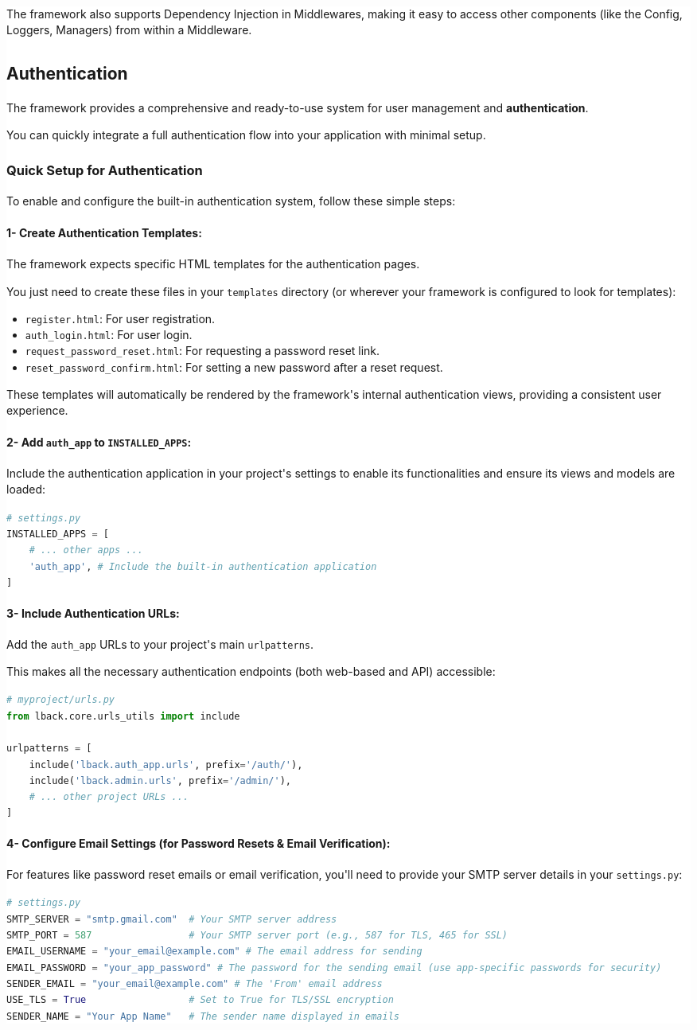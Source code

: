 
The framework also supports Dependency Injection in Middlewares, making it easy to access other components (like the Config, Loggers, Managers) from within a Middleware.

## Authentication
The framework provides a comprehensive and ready-to-use system for user management and **authentication**.

You can quickly integrate a full authentication flow into your application with minimal setup.
### Quick Setup for Authentication
To enable and configure the built-in authentication system, follow these simple steps:
#### 1- Create Authentication Templates:

The framework expects specific HTML templates for the authentication pages.

You just need to create these files in your `templates` directory (or wherever your framework is configured to look for templates):

* `register.html`: For user registration.
* `auth_login.html`: For user login.
* `request_password_reset.html`: For requesting a password reset link.
* `reset_password_confirm.html`: For setting a new password after a reset request.

These templates will automatically be rendered by the framework's internal authentication views, providing a consistent user experience.

#### 2- Add `auth_app` to `INSTALLED_APPS`:

Include the authentication application in your project's settings to enable its functionalities and ensure its views and models are loaded:
```python
# settings.py
INSTALLED_APPS = [
    # ... other apps ...
    'auth_app', # Include the built-in authentication application
]
```
#### 3- Include Authentication URLs:

Add the `auth_app` URLs to your project's main `urlpatterns`.

This makes all the necessary authentication endpoints (both web-based and API) accessible:
```python
# myproject/urls.py
from lback.core.urls_utils import include

urlpatterns = [
    include('lback.auth_app.urls', prefix='/auth/'),
    include('lback.admin.urls', prefix='/admin/'),
    # ... other project URLs ...
]
```
#### 4- Configure Email Settings (for Password Resets & Email Verification):
For features like password reset emails or email verification, you'll need to provide your SMTP server details in your `settings.py`:
```python
# settings.py
SMTP_SERVER = "smtp.gmail.com"  # Your SMTP server address
SMTP_PORT = 587                 # Your SMTP server port (e.g., 587 for TLS, 465 for SSL)
EMAIL_USERNAME = "your_email@example.com" # The email address for sending
EMAIL_PASSWORD = "your_app_password" # The password for the sending email (use app-specific passwords for security)
SENDER_EMAIL = "your_email@example.com" # The 'From' email address
USE_TLS = True                  # Set to True for TLS/SSL encryption
SENDER_NAME = "Your App Name"   # The sender name displayed in emails
```